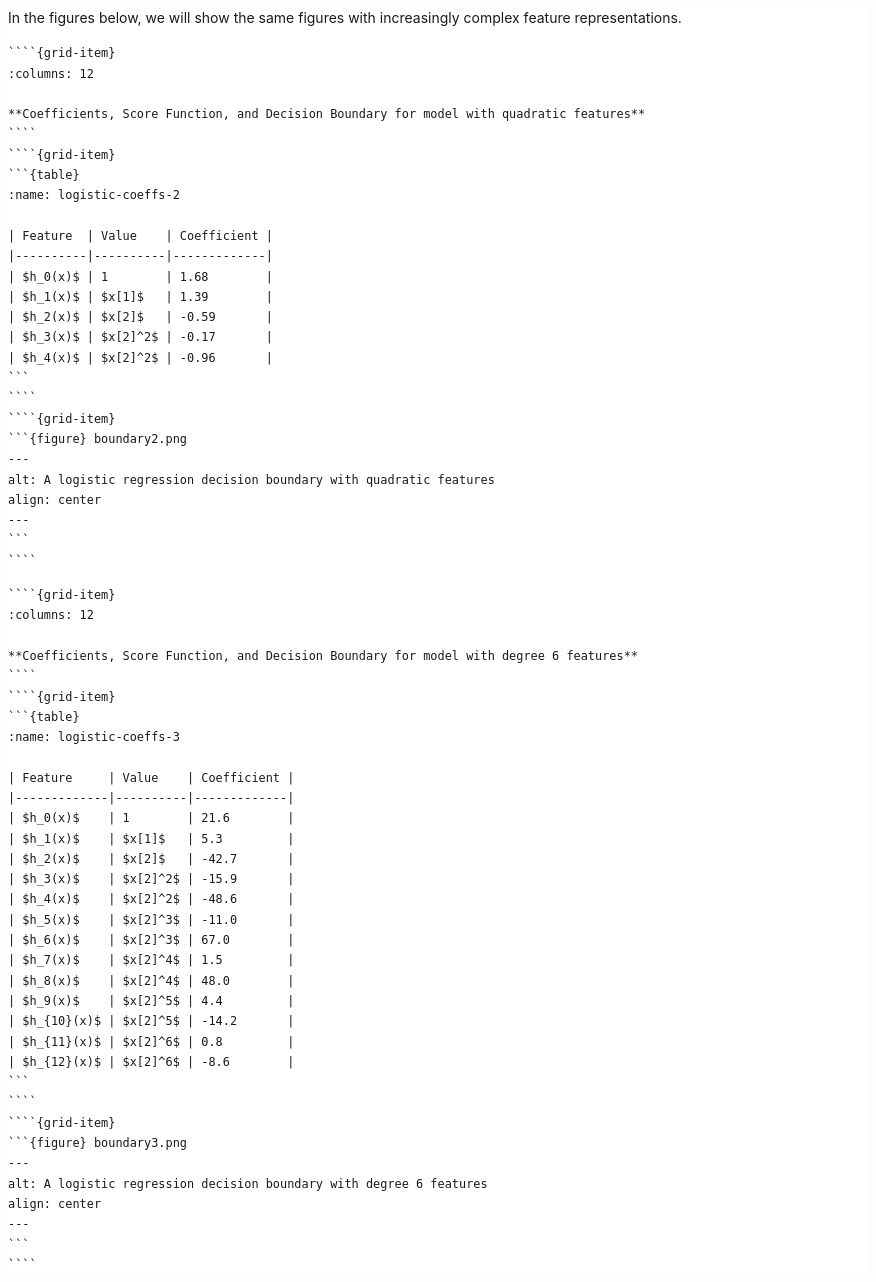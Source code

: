 In the figures below, we will show the same figures with increasingly complex feature representations.

`````{grid}
````{grid-item}
:columns: 12

**Coefficients, Score Function, and Decision Boundary for model with quadratic features**
````
````{grid-item}
```{table}
:name: logistic-coeffs-2

| Feature  | Value    | Coefficient |
|----------|----------|-------------|
| $h_0(x)$ | 1        | 1.68        |
| $h_1(x)$ | $x[1]$   | 1.39        |
| $h_2(x)$ | $x[2]$   | -0.59       |
| $h_3(x)$ | $x[2]^2$ | -0.17       |
| $h_4(x)$ | $x[2]^2$ | -0.96       |
```
````
````{grid-item}
```{figure} boundary2.png
---
alt: A logistic regression decision boundary with quadratic features
align: center
---
```
````
`````

`````{grid}
````{grid-item}
:columns: 12

**Coefficients, Score Function, and Decision Boundary for model with degree 6 features**
````
````{grid-item}
```{table}
:name: logistic-coeffs-3

| Feature     | Value    | Coefficient |
|-------------|----------|-------------|
| $h_0(x)$    | 1        | 21.6        |
| $h_1(x)$    | $x[1]$   | 5.3         |
| $h_2(x)$    | $x[2]$   | -42.7       |
| $h_3(x)$    | $x[2]^2$ | -15.9       |
| $h_4(x)$    | $x[2]^2$ | -48.6       |
| $h_5(x)$    | $x[2]^3$ | -11.0       |
| $h_6(x)$    | $x[2]^3$ | 67.0        |
| $h_7(x)$    | $x[2]^4$ | 1.5         |
| $h_8(x)$    | $x[2]^4$ | 48.0        |
| $h_9(x)$    | $x[2]^5$ | 4.4         |
| $h_{10}(x)$ | $x[2]^5$ | -14.2       |
| $h_{11}(x)$ | $x[2]^6$ | 0.8         |
| $h_{12}(x)$ | $x[2]^6$ | -8.6        |
```
````
````{grid-item}
```{figure} boundary3.png
---
alt: A logistic regression decision boundary with degree 6 features
align: center
---
```
````
`````
